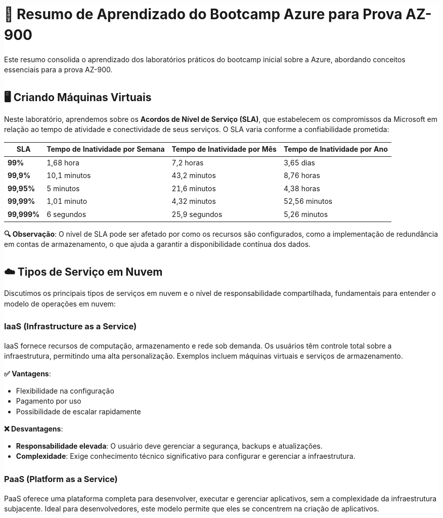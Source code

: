 # 🚀 Resumo de Aprendizado do Bootcamp Azure para Prova AZ-900

Este resumo consolida o aprendizado dos laboratórios práticos do bootcamp inicial sobre a Azure, abordando conceitos essenciais para a prova AZ-900.

## 🖥️ Criando Máquinas Virtuais

Neste laboratório, aprendemos sobre os **Acordos de Nível de Serviço (SLA)**, que estabelecem os compromissos da Microsoft em relação ao tempo de atividade e conectividade de seus serviços. O SLA varia conforme a confiabilidade prometida:

| **SLA**     | **Tempo de Inatividade por Semana** | **Tempo de Inatividade por Mês** | **Tempo de Inatividade por Ano** |
|-------------|-------------------------------------|------------------------------------|------------------------------------|
| **99%**     | 1,68 hora                           | 7,2 horas                          | 3,65 dias                          |
| **99,9%**   | 10,1 minutos                        | 43,2 minutos                       | 8,76 horas                         |
| **99,95%**  | 5 minutos                           | 21,6 minutos                       | 4,38 horas                         |
| **99,99%**  | 1,01 minuto                         | 4,32 minutos                       | 52,56 minutos                      |
| **99,999%** | 6 segundos                          | 25,9 segundos                      | 5,26 minutos                       |

**🔍 Observação**: O nível de SLA pode ser afetado por como os recursos são configurados, como a implementação de redundância em contas de armazenamento, o que ajuda a garantir a disponibilidade contínua dos dados.

## ☁️ Tipos de Serviço em Nuvem

Discutimos os principais tipos de serviços em nuvem e o nível de responsabilidade compartilhada, fundamentais para entender o modelo de operações em nuvem:

### **IaaS (Infrastructure as a Service)**

IaaS fornece recursos de computação, armazenamento e rede sob demanda. Os usuários têm controle total sobre a infraestrutura, permitindo uma alta personalização. Exemplos incluem máquinas virtuais e serviços de armazenamento.

**✅ Vantagens**:
- Flexibilidade na configuração
- Pagamento por uso
- Possibilidade de escalar rapidamente

**❌ Desvantagens**:
- **Responsabilidade elevada**: O usuário deve gerenciar a segurança, backups e atualizações.
- **Complexidade**: Exige conhecimento técnico significativo para configurar e gerenciar a infraestrutura.

### **PaaS (Platform as a Service)**

PaaS oferece uma plataforma completa para desenvolver, executar e gerenciar aplicativos, sem a complexidade da infraestrutura subjacente. Ideal para desenvolvedores, este modelo permite que eles se concentrem na criação de aplicativos.
